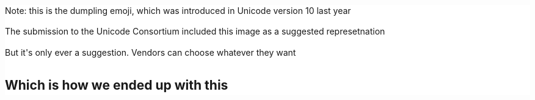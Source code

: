 Note: this is the dumpling emoji, which was introduced in Unicode version 10 last year

The submission to the Unicode Consortium included this image as a suggested represetnation

But it's only ever a suggestion. Vendors can choose whatever they want

Which is how we ended up with this
---
